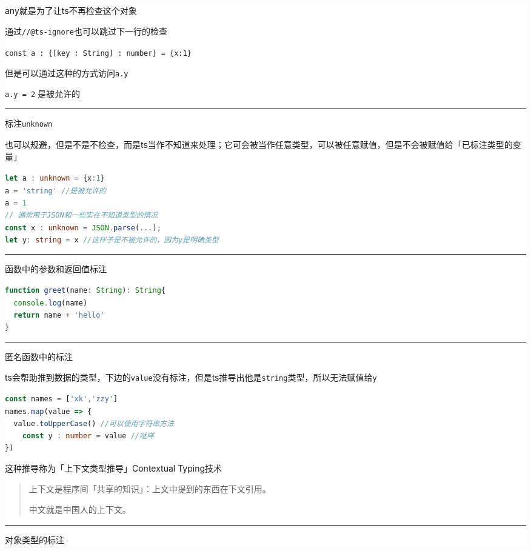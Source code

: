 any就是为了让ts不再检查这个对象

通过`//@ts-ignore`也可以跳过下一行的检查



`const a : {[key : String] : number} = {x:1}`

但是可以通过这种的方式访问`a.y`

`a.y = 2` 是被允许的

----

标注`unknown`

也可以规避，但是不是不检查，而是ts当作不知道来处理；它可会被当作任意类型，可以被任意赋值，但是不会被赋值给「已标注类型的变量」

```typescript
let a : unknown = {x:1}
a = 'string' //是被允许的
a = 1
// 通常用于JSON和一些实在不知道类型的情况
const x : unknown = JSON.parse(...);
let y: string = x //这样子是不被允许的，因为y是明确类型
```

----

函数中的参数和返回值标注

```typescript
function greet(name: String): String{
  console.log(name)
  return name + 'hello'
}
```

----

匿名函数中的标注

ts会帮助推到数据的类型，下边的`value`没有标注，但是ts推导出他是`string`类型，所以无法赋值给`y`

```typescript
const names = ['xk','zzy']
names.map(value => {
  value.toUpperCase() //可以使用字符串方法
	const y : number = value //哒咩
})
```

这种推导称为「上下文类型推导」Contextual Typing技术

> 上下文是程序间「共享的知识」：上文中提到的东西在下文引用。
>
> 中文就是中国人的上下文。

----

对象类型的标注
